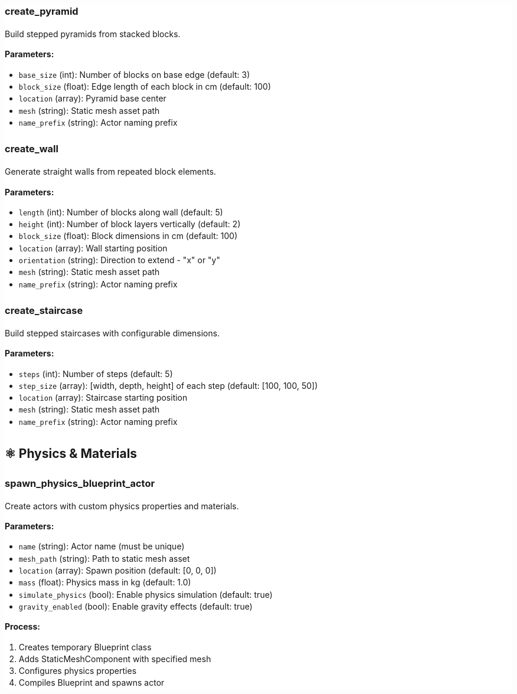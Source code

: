 ### create_pyramid
Build stepped pyramids from stacked blocks.

**Parameters:**
- `base_size` (int): Number of blocks on base edge (default: 3)
- `block_size` (float): Edge length of each block in cm (default: 100)
- `location` (array): Pyramid base center
- `mesh` (string): Static mesh asset path
- `name_prefix` (string): Actor naming prefix

### create_wall
Generate straight walls from repeated block elements.

**Parameters:**
- `length` (int): Number of blocks along wall (default: 5)
- `height` (int): Number of block layers vertically (default: 2)
- `block_size` (float): Block dimensions in cm (default: 100)
- `location` (array): Wall starting position
- `orientation` (string): Direction to extend - "x" or "y"
- `mesh` (string): Static mesh asset path
- `name_prefix` (string): Actor naming prefix

### create_staircase
Build stepped staircases with configurable dimensions.

**Parameters:**
- `steps` (int): Number of steps (default: 5)
- `step_size` (array): [width, depth, height] of each step (default: [100, 100, 50])
- `location` (array): Staircase starting position
- `mesh` (string): Static mesh asset path
- `name_prefix` (string): Actor naming prefix

## ⚛️ Physics & Materials

### spawn_physics_blueprint_actor 
Create actors with custom physics properties and materials.

**Parameters:**
- `name` (string): Actor name (must be unique)
- `mesh_path` (string): Path to static mesh asset
- `location` (array): Spawn position (default: [0, 0, 0])
- `mass` (float): Physics mass in kg (default: 1.0)
- `simulate_physics` (bool): Enable physics simulation (default: true)
- `gravity_enabled` (bool): Enable gravity effects (default: true)

**Process:**
1. Creates temporary Blueprint class
2. Adds StaticMeshComponent with specified mesh
3. Configures physics properties
4. Compiles Blueprint and spawns actor


